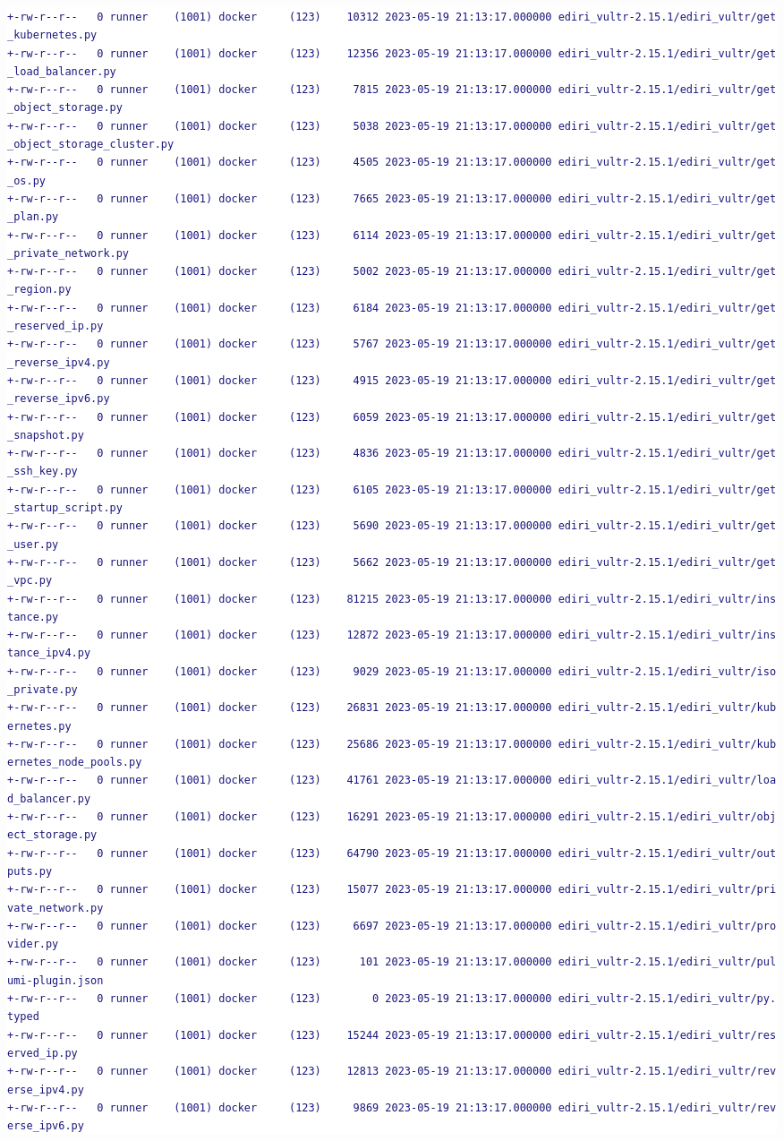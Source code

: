 ```diff
+-rw-r--r--   0 runner    (1001) docker     (123)    10312 2023-05-19 21:13:17.000000 ediri_vultr-2.15.1/ediri_vultr/get_kubernetes.py
+-rw-r--r--   0 runner    (1001) docker     (123)    12356 2023-05-19 21:13:17.000000 ediri_vultr-2.15.1/ediri_vultr/get_load_balancer.py
+-rw-r--r--   0 runner    (1001) docker     (123)     7815 2023-05-19 21:13:17.000000 ediri_vultr-2.15.1/ediri_vultr/get_object_storage.py
+-rw-r--r--   0 runner    (1001) docker     (123)     5038 2023-05-19 21:13:17.000000 ediri_vultr-2.15.1/ediri_vultr/get_object_storage_cluster.py
+-rw-r--r--   0 runner    (1001) docker     (123)     4505 2023-05-19 21:13:17.000000 ediri_vultr-2.15.1/ediri_vultr/get_os.py
+-rw-r--r--   0 runner    (1001) docker     (123)     7665 2023-05-19 21:13:17.000000 ediri_vultr-2.15.1/ediri_vultr/get_plan.py
+-rw-r--r--   0 runner    (1001) docker     (123)     6114 2023-05-19 21:13:17.000000 ediri_vultr-2.15.1/ediri_vultr/get_private_network.py
+-rw-r--r--   0 runner    (1001) docker     (123)     5002 2023-05-19 21:13:17.000000 ediri_vultr-2.15.1/ediri_vultr/get_region.py
+-rw-r--r--   0 runner    (1001) docker     (123)     6184 2023-05-19 21:13:17.000000 ediri_vultr-2.15.1/ediri_vultr/get_reserved_ip.py
+-rw-r--r--   0 runner    (1001) docker     (123)     5767 2023-05-19 21:13:17.000000 ediri_vultr-2.15.1/ediri_vultr/get_reverse_ipv4.py
+-rw-r--r--   0 runner    (1001) docker     (123)     4915 2023-05-19 21:13:17.000000 ediri_vultr-2.15.1/ediri_vultr/get_reverse_ipv6.py
+-rw-r--r--   0 runner    (1001) docker     (123)     6059 2023-05-19 21:13:17.000000 ediri_vultr-2.15.1/ediri_vultr/get_snapshot.py
+-rw-r--r--   0 runner    (1001) docker     (123)     4836 2023-05-19 21:13:17.000000 ediri_vultr-2.15.1/ediri_vultr/get_ssh_key.py
+-rw-r--r--   0 runner    (1001) docker     (123)     6105 2023-05-19 21:13:17.000000 ediri_vultr-2.15.1/ediri_vultr/get_startup_script.py
+-rw-r--r--   0 runner    (1001) docker     (123)     5690 2023-05-19 21:13:17.000000 ediri_vultr-2.15.1/ediri_vultr/get_user.py
+-rw-r--r--   0 runner    (1001) docker     (123)     5662 2023-05-19 21:13:17.000000 ediri_vultr-2.15.1/ediri_vultr/get_vpc.py
+-rw-r--r--   0 runner    (1001) docker     (123)    81215 2023-05-19 21:13:17.000000 ediri_vultr-2.15.1/ediri_vultr/instance.py
+-rw-r--r--   0 runner    (1001) docker     (123)    12872 2023-05-19 21:13:17.000000 ediri_vultr-2.15.1/ediri_vultr/instance_ipv4.py
+-rw-r--r--   0 runner    (1001) docker     (123)     9029 2023-05-19 21:13:17.000000 ediri_vultr-2.15.1/ediri_vultr/iso_private.py
+-rw-r--r--   0 runner    (1001) docker     (123)    26831 2023-05-19 21:13:17.000000 ediri_vultr-2.15.1/ediri_vultr/kubernetes.py
+-rw-r--r--   0 runner    (1001) docker     (123)    25686 2023-05-19 21:13:17.000000 ediri_vultr-2.15.1/ediri_vultr/kubernetes_node_pools.py
+-rw-r--r--   0 runner    (1001) docker     (123)    41761 2023-05-19 21:13:17.000000 ediri_vultr-2.15.1/ediri_vultr/load_balancer.py
+-rw-r--r--   0 runner    (1001) docker     (123)    16291 2023-05-19 21:13:17.000000 ediri_vultr-2.15.1/ediri_vultr/object_storage.py
+-rw-r--r--   0 runner    (1001) docker     (123)    64790 2023-05-19 21:13:17.000000 ediri_vultr-2.15.1/ediri_vultr/outputs.py
+-rw-r--r--   0 runner    (1001) docker     (123)    15077 2023-05-19 21:13:17.000000 ediri_vultr-2.15.1/ediri_vultr/private_network.py
+-rw-r--r--   0 runner    (1001) docker     (123)     6697 2023-05-19 21:13:17.000000 ediri_vultr-2.15.1/ediri_vultr/provider.py
+-rw-r--r--   0 runner    (1001) docker     (123)      101 2023-05-19 21:13:17.000000 ediri_vultr-2.15.1/ediri_vultr/pulumi-plugin.json
+-rw-r--r--   0 runner    (1001) docker     (123)        0 2023-05-19 21:13:17.000000 ediri_vultr-2.15.1/ediri_vultr/py.typed
+-rw-r--r--   0 runner    (1001) docker     (123)    15244 2023-05-19 21:13:17.000000 ediri_vultr-2.15.1/ediri_vultr/reserved_ip.py
+-rw-r--r--   0 runner    (1001) docker     (123)    12813 2023-05-19 21:13:17.000000 ediri_vultr-2.15.1/ediri_vultr/reverse_ipv4.py
+-rw-r--r--   0 runner    (1001) docker     (123)     9869 2023-05-19 21:13:17.000000 ediri_vultr-2.15.1/ediri_vultr/reverse_ipv6.py
```